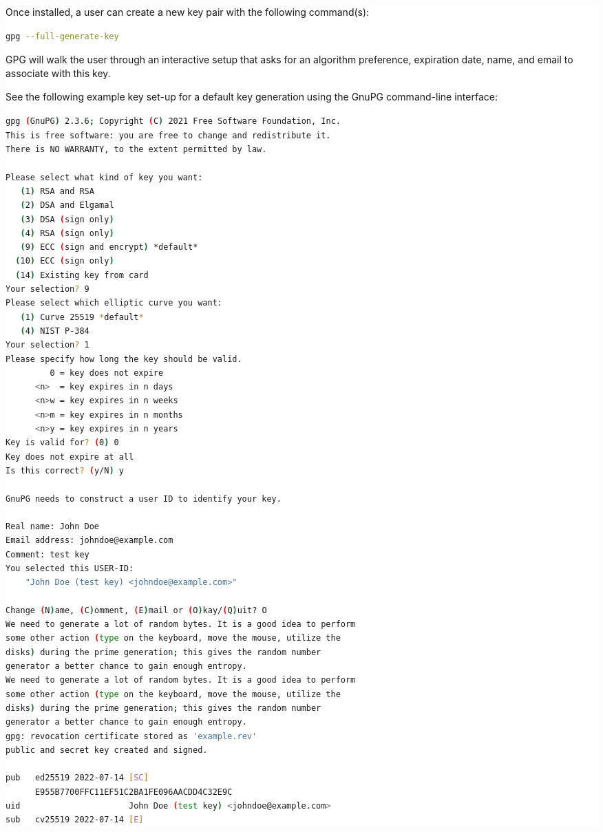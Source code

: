 Once installed, a user can create a new key pair with the following
command(s):

```sh
gpg --full-generate-key
```

GPG will walk the user through an interactive setup that asks for an
algorithm preference, expiration date, name, and email to associate with
this key.

See the following example key set-up for a default key generation using
the GnuPG command-line interface:

```sh
gpg (GnuPG) 2.3.6; Copyright (C) 2021 Free Software Foundation, Inc.
This is free software: you are free to change and redistribute it.
There is NO WARRANTY, to the extent permitted by law.

Please select what kind of key you want:
   (1) RSA and RSA
   (2) DSA and Elgamal
   (3) DSA (sign only)
   (4) RSA (sign only)
   (9) ECC (sign and encrypt) *default*
  (10) ECC (sign only)
  (14) Existing key from card
Your selection? 9
Please select which elliptic curve you want:
   (1) Curve 25519 *default*
   (4) NIST P-384
Your selection? 1
Please specify how long the key should be valid.
         0 = key does not expire
      <n>  = key expires in n days
      <n>w = key expires in n weeks
      <n>m = key expires in n months
      <n>y = key expires in n years
Key is valid for? (0) 0
Key does not expire at all
Is this correct? (y/N) y

GnuPG needs to construct a user ID to identify your key.

Real name: John Doe
Email address: johndoe@example.com
Comment: test key
You selected this USER-ID:
    "John Doe (test key) <johndoe@example.com>"

Change (N)ame, (C)omment, (E)mail or (O)kay/(Q)uit? O
We need to generate a lot of random bytes. It is a good idea to perform
some other action (type on the keyboard, move the mouse, utilize the
disks) during the prime generation; this gives the random number
generator a better chance to gain enough entropy.
We need to generate a lot of random bytes. It is a good idea to perform
some other action (type on the keyboard, move the mouse, utilize the
disks) during the prime generation; this gives the random number
generator a better chance to gain enough entropy.
gpg: revocation certificate stored as 'example.rev'
public and secret key created and signed.

pub   ed25519 2022-07-14 [SC]
      E955B7700FFC11EF51C2BA1FE096AACDD4C32E9C
uid                      John Doe (test key) <johndoe@example.com>
sub   cv25519 2022-07-14 [E]
```